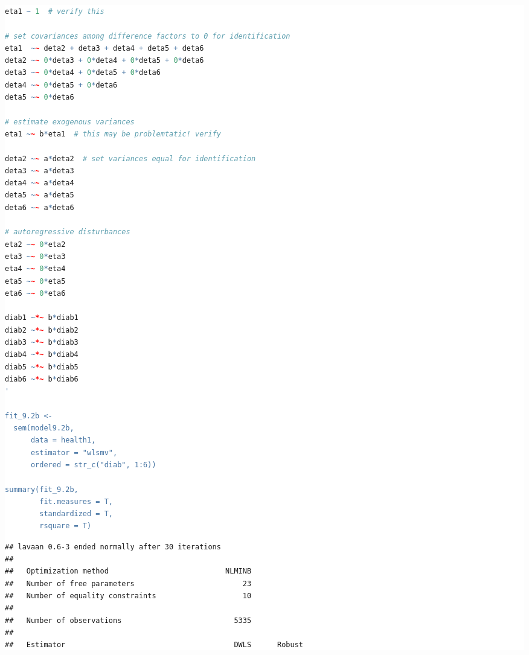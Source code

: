 ``` r
eta1 ~ 1  # verify this

# set covariances among difference factors to 0 for identification
eta1  ~~ deta2 + deta3 + deta4 + deta5 + deta6
deta2 ~~ 0*deta3 + 0*deta4 + 0*deta5 + 0*deta6
deta3 ~~ 0*deta4 + 0*deta5 + 0*deta6
deta4 ~~ 0*deta5 + 0*deta6
deta5 ~~ 0*deta6

# estimate exogenous variances
eta1 ~~ b*eta1  # this may be problemtatic! verify

deta2 ~~ a*deta2  # set variances equal for identification
deta3 ~~ a*deta3
deta4 ~~ a*deta4
deta5 ~~ a*deta5
deta6 ~~ a*deta6

# autoregressive disturbances
eta2 ~~ 0*eta2
eta3 ~~ 0*eta3
eta4 ~~ 0*eta4
eta5 ~~ 0*eta5
eta6 ~~ 0*eta6
      
diab1 ~*~ b*diab1 
diab2 ~*~ b*diab2
diab3 ~*~ b*diab3
diab4 ~*~ b*diab4
diab5 ~*~ b*diab5
diab6 ~*~ b*diab6 
'

fit_9.2b <- 
  sem(model9.2b,
      data = health1,
      estimator = "wlsmv", 
      ordered = str_c("diab", 1:6))

summary(fit_9.2b, 
        fit.measures = T, 
        standardized = T, 
        rsquare = T)
```

    ## lavaan 0.6-3 ended normally after 30 iterations
    ## 
    ##   Optimization method                           NLMINB
    ##   Number of free parameters                         23
    ##   Number of equality constraints                    10
    ## 
    ##   Number of observations                          5335
    ## 
    ##   Estimator                                       DWLS      Robust